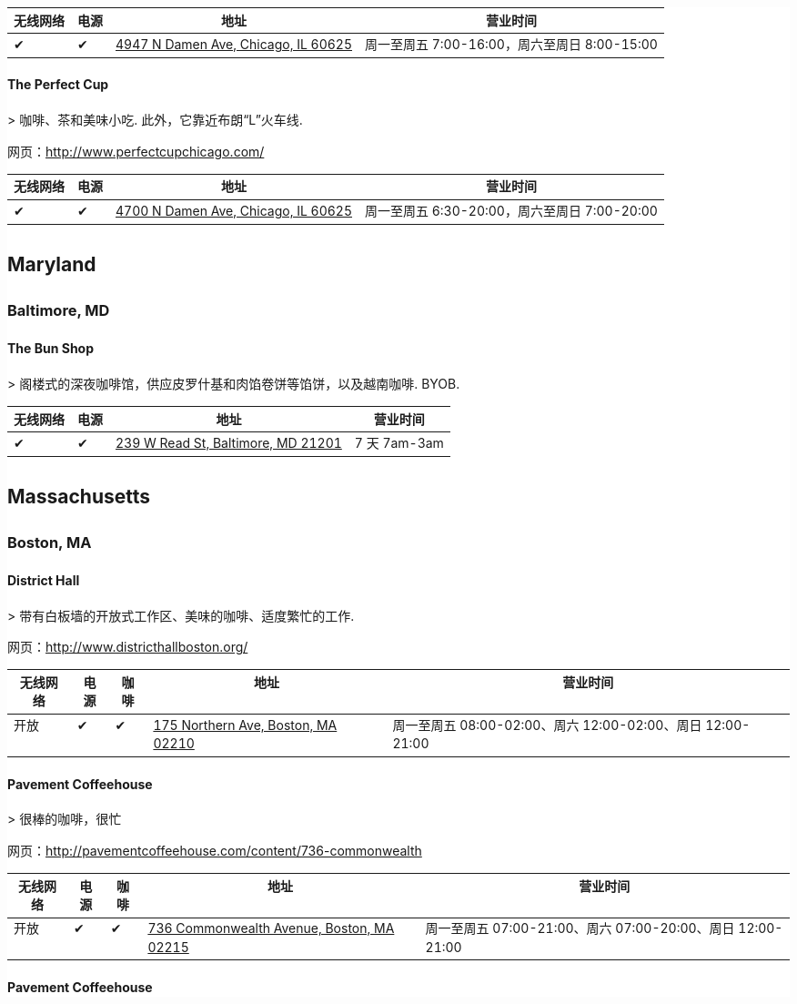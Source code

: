 无线网络 | 电源 | 地址 | 营业时间
---- | ----- | ------- | ----------
✔ | ✔ | [4947 N Damen Ave, Chicago, IL 60625](https://goo.gl/maps/eNmG3ETExt92)  | 周一至周五 7:00-16:00，周六至周日 8:00-15:00

#### The Perfect Cup

 &gt; 咖啡、茶和美味小吃. 此外，它靠近布朗“L”火车线.

网页：http://www.perfectcupchicago.com/

无线网络 | 电源 | 地址 | 营业时间
---- | ----- | ------- | ----------
✔ | ✔ | [4700 N Damen Ave, Chicago, IL 60625](https://goo.gl/maps/CVzWt8xiXyG2)  | 周一至周五 6:30-20:00，周六至周日 7:00-20:00

## Maryland <a id="maryland"></a>
### Baltimore, MD <a id="baltimore-md"></a>
#### The Bun Shop

 &gt; 阁楼式的深夜咖啡馆，供应皮罗什基和肉馅卷饼等馅饼，以及越南咖啡.  BYOB.

无线网络 | 电源 | 地址 | 营业时间
---- | ----- | ------- | ----------
✔ | ✔ | [239 W Read St, Baltimore, MD 21201](https://goo.gl/maps/yfasgrqVjjJ2)  |  7 天 7am-3am


## Massachusetts <a id="massachusetts"></a>

### Boston, MA <a id="boston-ma"></a>

#### District Hall

&gt; 带有白板墙的开放式工作区、美味的咖啡、适度繁忙的工作.

网页：http://www.districthallboston.org/

无线网络 | 电源 | 咖啡 | 地址 | 营业时间
---- | ----- | ------ | ------- | ----------
开放|  ✔ |  ✔ | [175 Northern Ave, Boston, MA 02210](https://goo.gl/maps/odxUyRJT2bS2)  | 周一至周五 08:00-02:00、周六 12:00-02:00、周日 12:00-21:00

#### Pavement Coffeehouse

&gt; 很棒的咖啡，很忙

网页：http://pavementcoffeehouse.com/content/736-commonwealth

无线网络 | 电源 | 咖啡 | 地址 | 营业时间
---- | ----- | ------ | ------- | ----------
开放|  ✔ |  ✔ | [736 Commonwealth Avenue, Boston, MA 02215](https://goo.gl/maps/H3xzFxvo4nK2)  | 周一至周五 07:00-21:00、周六 07:00-20:00、周日 12:00-21:00

#### Pavement Coffeehouse
